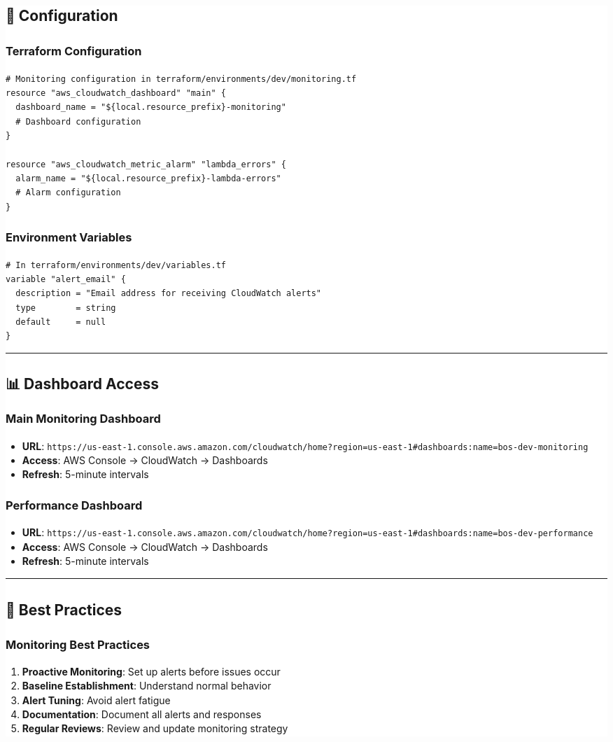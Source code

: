 
## 🔧 **Configuration**

### **Terraform Configuration**
```hcl
# Monitoring configuration in terraform/environments/dev/monitoring.tf
resource "aws_cloudwatch_dashboard" "main" {
  dashboard_name = "${local.resource_prefix}-monitoring"
  # Dashboard configuration
}

resource "aws_cloudwatch_metric_alarm" "lambda_errors" {
  alarm_name = "${local.resource_prefix}-lambda-errors"
  # Alarm configuration
}
```

### **Environment Variables**
```hcl
# In terraform/environments/dev/variables.tf
variable "alert_email" {
  description = "Email address for receiving CloudWatch alerts"
  type        = string
  default     = null
}
```

---

## 📊 **Dashboard Access**

### **Main Monitoring Dashboard**
- **URL**: `https://us-east-1.console.aws.amazon.com/cloudwatch/home?region=us-east-1#dashboards:name=bos-dev-monitoring`
- **Access**: AWS Console → CloudWatch → Dashboards
- **Refresh**: 5-minute intervals

### **Performance Dashboard**
- **URL**: `https://us-east-1.console.aws.amazon.com/cloudwatch/home?region=us-east-1#dashboards:name=bos-dev-performance`
- **Access**: AWS Console → CloudWatch → Dashboards
- **Refresh**: 5-minute intervals

---

## 🎯 **Best Practices**

### **Monitoring Best Practices**
1. **Proactive Monitoring**: Set up alerts before issues occur
2. **Baseline Establishment**: Understand normal behavior
3. **Alert Tuning**: Avoid alert fatigue
4. **Documentation**: Document all alerts and responses
5. **Regular Reviews**: Review and update monitoring strategy

